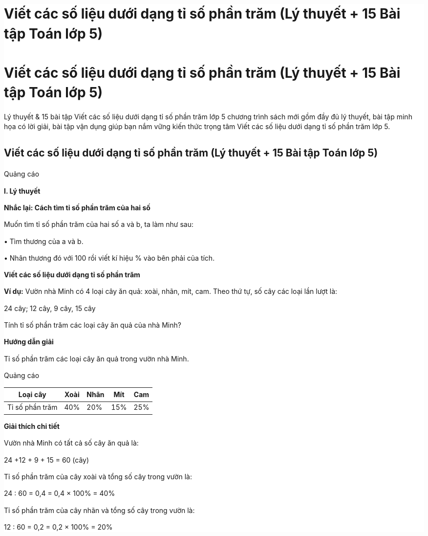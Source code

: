# Viết các số liệu dưới dạng tỉ số phần trăm (Lý thuyết + 15 Bài tập Toán lớp 5)

# Viết các số liệu dưới dạng tỉ số phần trăm (Lý thuyết + 15 Bài tập Toán lớp 5)

Lý thuyết & 15 bài tập Viết các số liệu dưới dạng tỉ số phần trăm lớp 5 chương trình sách mới gồm đầy đủ lý thuyết, bài tập minh họa có lời giải, bài tập vận dụng giúp bạn nắm vững kiến thức trọng tâm Viết các số liệu dưới dạng tỉ số phần trăm lớp 5.

## Viết các số liệu dưới dạng tỉ số phần trăm (Lý thuyết + 15 Bài tập Toán lớp 5)

Quảng cáo

**I. Lý thuyết**

**Nhắc lại: Cách tìm tỉ số phần trăm của hai số**

Muốn tìm tỉ số phần trăm của hai số a và b, ta làm như sau:

• Tìm thương của a và b.

• Nhân thương đó với 100 rồi viết kí hiệu % vào bên phải của tích.

**Viết các số liệu dưới dạng tỉ số phần trăm**

**Ví dụ:** Vườn nhà Minh có 4 loại cây ăn quả: xoài, nhãn, mít, cam. Theo thứ tự, số cây các loại lần lượt là:

24 cây; 12 cây, 9 cây, 15 cây

Tính tỉ số phần trăm các loại cây ăn quả của nhà Minh?

**Hướng dẫn giải**

Tỉ số phần trăm các loại cây ăn quả trong vườn nhà Minh.

Quảng cáo

Loại cây | Xoài | Nhãn | Mít | Cam  
---|---|---|---|---  
Tỉ số phần trăm | 40% | 20% | 15% | 25%  
  
**Giải thích chi tiết**

Vườn nhà Minh có tất cả số cây ăn quả là:

24 +12 + 9 + 15 = 60 (cây)

Tỉ số phần trăm của cây xoài và tổng số cây trong vườn là:

24 : 60 = 0,4 = 0,4 × 100% = 40%

Tỉ số phần trăm của cây nhãn và tổng số cây trong vườn là:

12 : 60 = 0,2 = 0,2 × 100% = 20%
